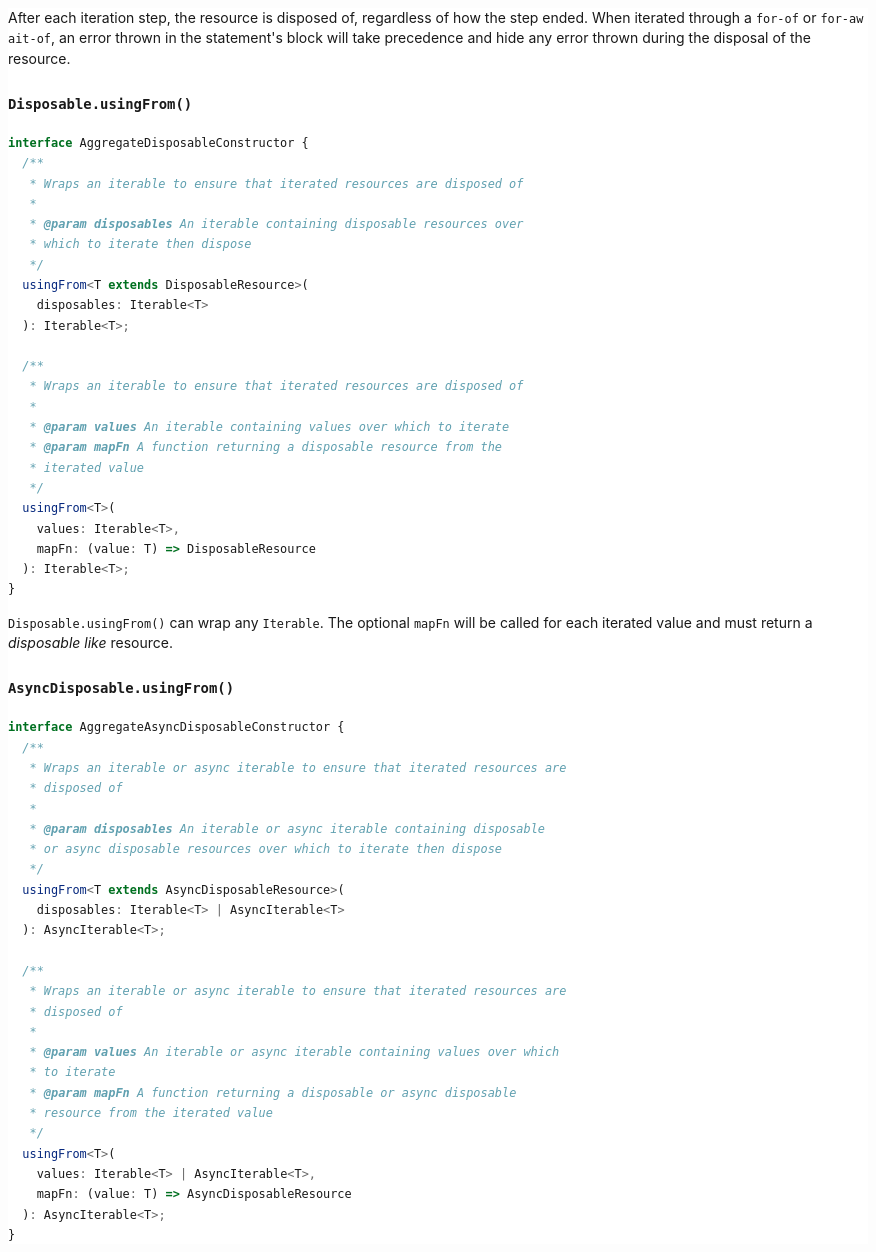 After each iteration step, the resource is disposed of, regardless of how the step ended. When iterated through a `for-of` or `for-await-of`, an error thrown in the statement's block will take precedence and hide any error thrown during the disposal of the resource.

### `Disposable.usingFrom()`

```ts
interface AggregateDisposableConstructor {
  /**
   * Wraps an iterable to ensure that iterated resources are disposed of
   *
   * @param disposables An iterable containing disposable resources over
   * which to iterate then dispose
   */
  usingFrom<T extends DisposableResource>(
    disposables: Iterable<T>
  ): Iterable<T>;

  /**
   * Wraps an iterable to ensure that iterated resources are disposed of
   *
   * @param values An iterable containing values over which to iterate
   * @param mapFn A function returning a disposable resource from the
   * iterated value
   */
  usingFrom<T>(
    values: Iterable<T>,
    mapFn: (value: T) => DisposableResource
  ): Iterable<T>;
}
```

`Disposable.usingFrom()` can wrap any `Iterable`. The optional `mapFn` will be called for each iterated value and must return a _disposable like_ resource.

### `AsyncDisposable.usingFrom()`

```ts
interface AggregateAsyncDisposableConstructor {
  /**
   * Wraps an iterable or async iterable to ensure that iterated resources are
   * disposed of
   *
   * @param disposables An iterable or async iterable containing disposable
   * or async disposable resources over which to iterate then dispose
   */
  usingFrom<T extends AsyncDisposableResource>(
    disposables: Iterable<T> | AsyncIterable<T>
  ): AsyncIterable<T>;

  /**
   * Wraps an iterable or async iterable to ensure that iterated resources are
   * disposed of
   *
   * @param values An iterable or async iterable containing values over which
   * to iterate
   * @param mapFn A function returning a disposable or async disposable
   * resource from the iterated value
   */
  usingFrom<T>(
    values: Iterable<T> | AsyncIterable<T>,
    mapFn: (value: T) => AsyncDisposableResource
  ): AsyncIterable<T>;
}
```
